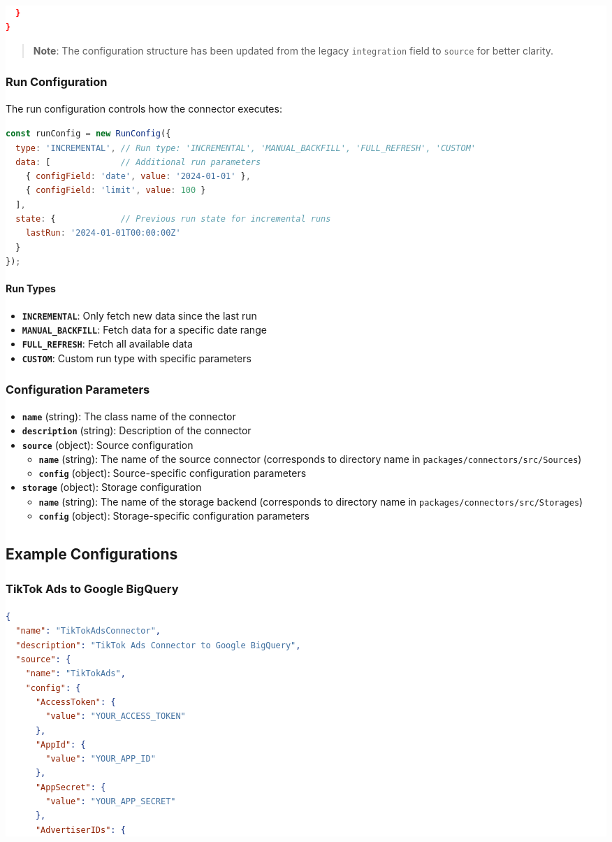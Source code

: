 ```json
  }
}
```

> **Note**: The configuration structure has been updated from the legacy `integration` field to `source` for better clarity.

### Run Configuration

The run configuration controls how the connector executes:

```javascript
const runConfig = new RunConfig({
  type: 'INCREMENTAL', // Run type: 'INCREMENTAL', 'MANUAL_BACKFILL', 'FULL_REFRESH', 'CUSTOM'
  data: [              // Additional run parameters
    { configField: 'date', value: '2024-01-01' },
    { configField: 'limit', value: 100 }
  ],
  state: {             // Previous run state for incremental runs
    lastRun: '2024-01-01T00:00:00Z'
  }
});
```

#### Run Types

- **`INCREMENTAL`**: Only fetch new data since the last run
- **`MANUAL_BACKFILL`**: Fetch data for a specific date range
- **`FULL_REFRESH`**: Fetch all available data
- **`CUSTOM`**: Custom run type with specific parameters

### Configuration Parameters

- **`name`** (string): The class name of the connector
- **`description`** (string): Description of the connector
- **`source`** (object): Source configuration
  - **`name`** (string): The name of the source connector (corresponds to directory name in `packages/connectors/src/Sources`)
  - **`config`** (object): Source-specific configuration parameters
- **`storage`** (object): Storage configuration
  - **`name`** (string): The name of the storage backend (corresponds to directory name in `packages/connectors/src/Storages`)
  - **`config`** (object): Storage-specific configuration parameters

## Example Configurations

### TikTok Ads to Google BigQuery

```json
{
  "name": "TikTokAdsConnector",
  "description": "TikTok Ads Connector to Google BigQuery",
  "source": {
    "name": "TikTokAds",
    "config": {
      "AccessToken": {
        "value": "YOUR_ACCESS_TOKEN"
      },
      "AppId": {
        "value": "YOUR_APP_ID"
      },
      "AppSecret": {
        "value": "YOUR_APP_SECRET"
      },
      "AdvertiserIDs": {
```